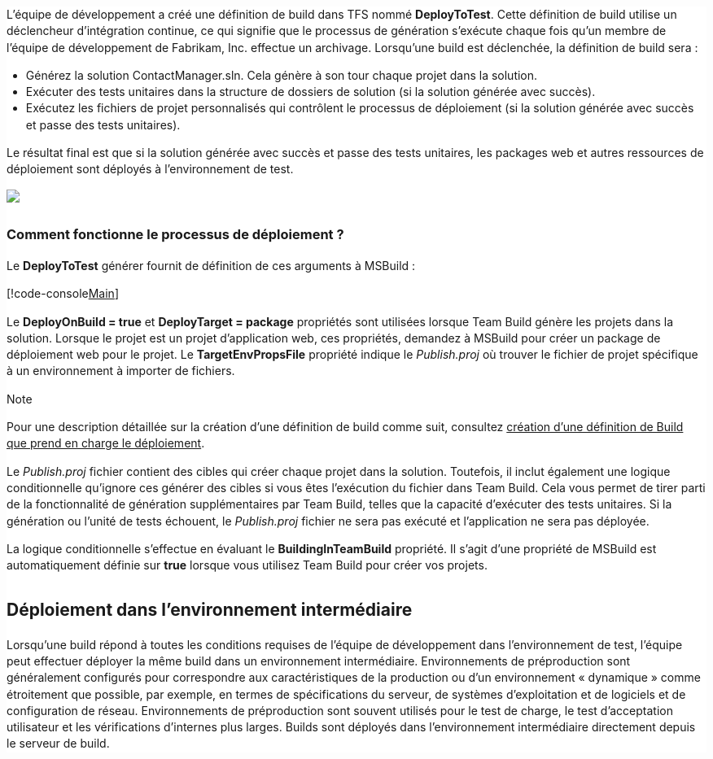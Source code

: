 L’équipe de développement a créé une définition de build dans TFS nommé **DeployToTest**. Cette définition de build utilise un déclencheur d’intégration continue, ce qui signifie que le processus de génération s’exécute chaque fois qu’un membre de l’équipe de développement de Fabrikam, Inc. effectue un archivage. Lorsqu’une build est déclenchée, la définition de build sera :

- Générez la solution ContactManager.sln. Cela génère à son tour chaque projet dans la solution.
- Exécuter des tests unitaires dans la structure de dossiers de solution (si la solution générée avec succès).
- Exécutez les fichiers de projet personnalisés qui contrôlent le processus de déploiement (si la solution générée avec succès et passe des tests unitaires).

Le résultat final est que si la solution générée avec succès et passe des tests unitaires, les packages web et autres ressources de déploiement sont déployés à l’environnement de test.

![](application-lifecycle-management-from-development-to-production/_static/image3.png)

### <a name="how-does-the-deployment-process-work"></a>Comment fonctionne le processus de déploiement ?

Le **DeployToTest** générer fournit de définition de ces arguments à MSBuild :


[!code-console[Main](application-lifecycle-management-from-development-to-production/samples/sample1.cmd)]


Le **DeployOnBuild = true** et **DeployTarget = package** propriétés sont utilisées lorsque Team Build génère les projets dans la solution. Lorsque le projet est un projet d’application web, ces propriétés, demandez à MSBuild pour créer un package de déploiement web pour le projet. Le **TargetEnvPropsFile** propriété indique le *Publish.proj* où trouver le fichier de projet spécifique à un environnement à importer de fichiers.

> [!NOTE]
> Pour une description détaillée sur la création d’une définition de build comme suit, consultez [création d’une définition de Build que prend en charge le déploiement](../configuring-team-foundation-server-for-web-deployment/creating-a-build-definition-that-supports-deployment.md).


Le *Publish.proj* fichier contient des cibles qui créer chaque projet dans la solution. Toutefois, il inclut également une logique conditionnelle qu’ignore ces générer des cibles si vous êtes l’exécution du fichier dans Team Build. Cela vous permet de tirer parti de la fonctionnalité de génération supplémentaires par Team Build, telles que la capacité d’exécuter des tests unitaires. Si la génération ou l’unité de tests échouent, le *Publish.proj* fichier ne sera pas exécuté et l’application ne sera pas déployée.

La logique conditionnelle s’effectue en évaluant le **BuildingInTeamBuild** propriété. Il s’agit d’une propriété de MSBuild est automatiquement définie sur **true** lorsque vous utilisez Team Build pour créer vos projets.

## <a name="deployment-to-staging"></a>Déploiement dans l’environnement intermédiaire

Lorsqu’une build répond à toutes les conditions requises de l’équipe de développement dans l’environnement de test, l’équipe peut effectuer déployer la même build dans un environnement intermédiaire. Environnements de préproduction sont généralement configurés pour correspondre aux caractéristiques de la production ou d’un environnement « dynamique » comme étroitement que possible, par exemple, en termes de spécifications du serveur, de systèmes d’exploitation et de logiciels et de configuration de réseau. Environnements de préproduction sont souvent utilisés pour le test de charge, le test d’acceptation utilisateur et les vérifications d’internes plus larges. Builds sont déployés dans l’environnement intermédiaire directement depuis le serveur de build.
